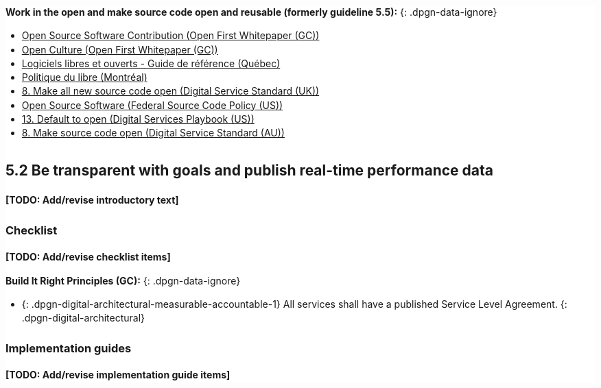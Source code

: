 **Work in the open and make source code open and reusable (formerly guideline 5.5):**
{: .dpgn-data-ignore}

- [Open Source Software Contribution (Open First Whitepaper (GC))](https://github.com/canada-ca/Open_First_Whitepaper/blob/master/en/4_Open_Source_Software_Contribution.md)
- [Open Culture (Open First Whitepaper (GC))](https://github.com/canada-ca/Open_First_Whitepaper/blob/master/en/6_Open_Culture.md)
- [Logiciels libres et ouverts - Guide de référence (Québec)](https://www.tresor.gouv.qc.ca/fileadmin/PDF/ressources_informationnelles/logiciels_libres/ll.pdf)
- [Politique du libre (Montréal)](https://github.com/VilledeMontreal/politique-libre/blob/master/Politique/PolitiqueDuLibre.md)
- [8. Make all new source code open (Digital Service Standard (UK))](https://www.gov.uk/service-manual/service-standard/make-all-new-source-code-open)
- [Open Source Software (Federal Source Code Policy (US))](https://sourcecode.cio.gov/OSS/)
- [13. Default to open (Digital Services Playbook (US))](https://playbook.cio.gov/#play13)
- [8. Make source code open (Digital Service Standard (AU))](https://www.dta.gov.au/standard/8-make-source-code-open/)

</section>
</section>

<section class="dpgn-section-guideline">

## 5.2 Be transparent with goals and publish real-time performance data

<div class="dpgn-section-intro-guideline">

**[TODO: Add/revise introductory text]**

</div>

<section class="dpgn-section-checklist">

### Checklist

**[TODO: Add/revise checklist items]**

**Build It Right Principles (GC):**
{: .dpgn-data-ignore}


- {: .dpgn-digital-architectural-measurable-accountable-1} All services shall have a published Service Level Agreement.
{: .dpgn-digital-architectural}


</section>

<section class="dpgn-section-guides">

### Implementation guides

**[TODO: Add/revise implementation guide items]**

</section>

<section class="dpgn-section-solutions">
